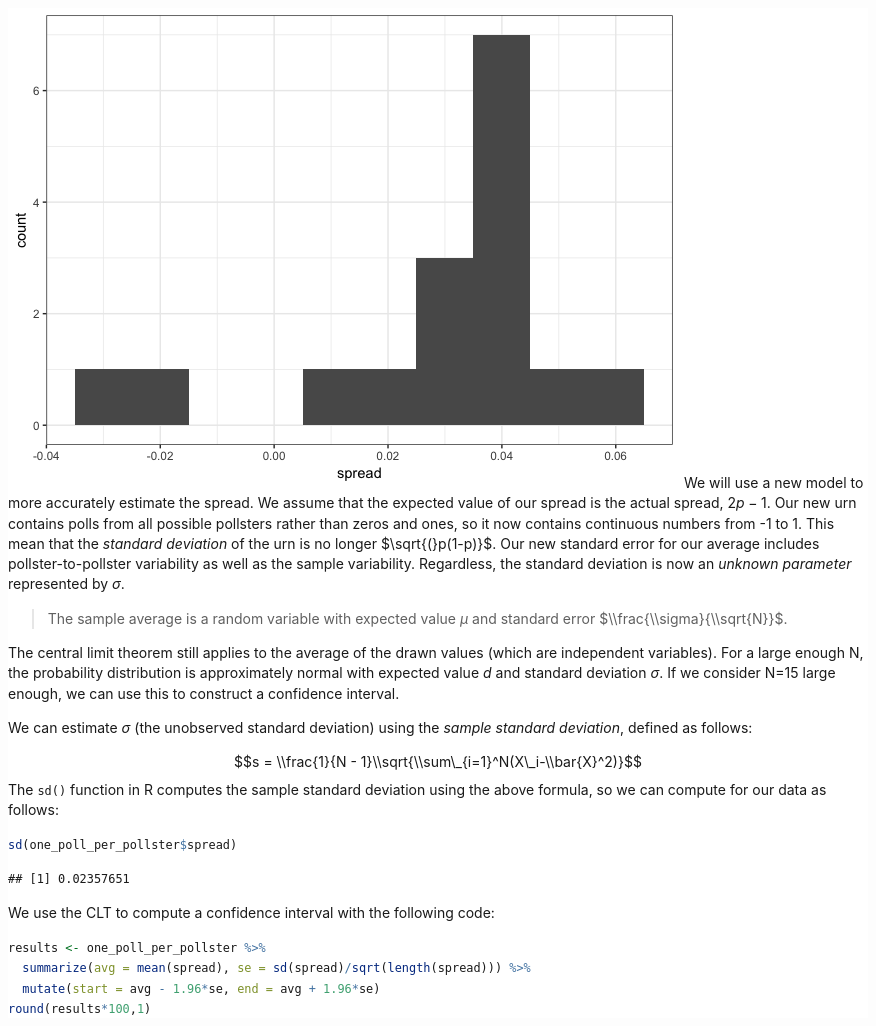 ![](R_Inference_and_Modeling_Course_files/figure-markdown_github/unnamed-chunk-27-1.png) We will use a new model to more accurately estimate the spread. We assume that the expected value of our spread is the actual spread, 2*p* − 1. Our new urn contains polls from all possible pollsters rather than zeros and ones, so it now contains continuous numbers from -1 to 1. This mean that the *standard deviation* of the urn is no longer $\\sqrt{(}p(1-p)}$. Our new standard error for our average includes pollster-to-pollster variability as well as the sample variability. Regardless, the standard deviation is now an *unknown parameter* represented by *σ*.

> The sample average is a random variable with expected value *μ* and standard error $\\frac{\\sigma}{\\sqrt{N}}$.

The central limit theorem still applies to the average of the drawn values (which are independent variables). For a large enough N, the probability distribution is approximately normal with expected value *d* and standard deviation *σ*. If we consider N=15 large enough, we can use this to construct a confidence interval.

We can estimate *σ* (the unobserved standard deviation) using the *sample standard deviation*, defined as follows:

$$s = \\frac{1}{N - 1}\\sqrt{\\sum\_{i=1}^N(X\_i-\\bar{X}^2)}$$
 The `sd()` function in R computes the sample standard deviation using the above formula, so we can compute for our data as follows:

``` r
sd(one_poll_per_pollster$spread)
```

    ## [1] 0.02357651

We use the CLT to compute a confidence interval with the following code:

``` r
results <- one_poll_per_pollster %>% 
  summarize(avg = mean(spread), se = sd(spread)/sqrt(length(spread))) %>% 
  mutate(start = avg - 1.96*se, end = avg + 1.96*se)
round(results*100,1)
```
